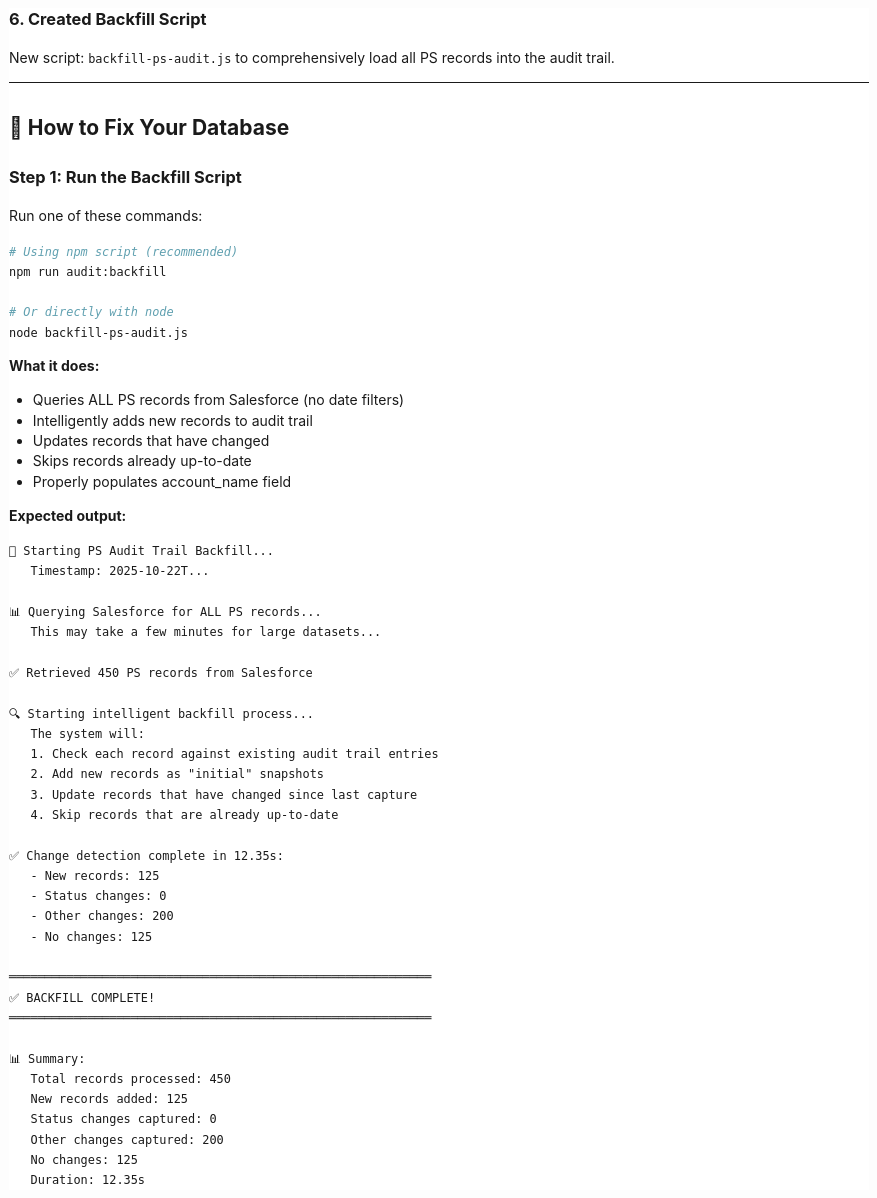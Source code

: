 ### **6. Created Backfill Script**
New script: `backfill-ps-audit.js` to comprehensively load all PS records into the audit trail.

---

## 🚀 How to Fix Your Database

### **Step 1: Run the Backfill Script**

Run one of these commands:

```bash
# Using npm script (recommended)
npm run audit:backfill

# Or directly with node
node backfill-ps-audit.js
```

**What it does:**
- Queries ALL PS records from Salesforce (no date filters)
- Intelligently adds new records to audit trail
- Updates records that have changed
- Skips records already up-to-date
- Properly populates account_name field

**Expected output:**
```
🔄 Starting PS Audit Trail Backfill...
   Timestamp: 2025-10-22T...

📊 Querying Salesforce for ALL PS records...
   This may take a few minutes for large datasets...

✅ Retrieved 450 PS records from Salesforce

🔍 Starting intelligent backfill process...
   The system will:
   1. Check each record against existing audit trail entries
   2. Add new records as "initial" snapshots
   3. Update records that have changed since last capture
   4. Skip records that are already up-to-date

✅ Change detection complete in 12.35s:
   - New records: 125
   - Status changes: 0
   - Other changes: 200
   - No changes: 125

═══════════════════════════════════════════════════════════
✅ BACKFILL COMPLETE!
═══════════════════════════════════════════════════════════

📊 Summary:
   Total records processed: 450
   New records added: 125
   Status changes captured: 0
   Other changes captured: 200
   No changes: 125
   Duration: 12.35s
```
